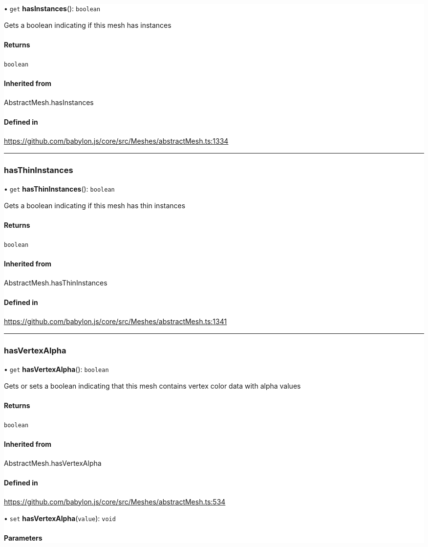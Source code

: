 • `get` **hasInstances**(): `boolean`

Gets a boolean indicating if this mesh has instances

#### Returns

`boolean`

#### Inherited from

AbstractMesh.hasInstances

#### Defined in

https://github.com/babylon.js/core/src/Meshes/abstractMesh.ts:1334

___

### hasThinInstances

• `get` **hasThinInstances**(): `boolean`

Gets a boolean indicating if this mesh has thin instances

#### Returns

`boolean`

#### Inherited from

AbstractMesh.hasThinInstances

#### Defined in

https://github.com/babylon.js/core/src/Meshes/abstractMesh.ts:1341

___

### hasVertexAlpha

• `get` **hasVertexAlpha**(): `boolean`

Gets or sets a boolean indicating that this mesh contains vertex color data with alpha values

#### Returns

`boolean`

#### Inherited from

AbstractMesh.hasVertexAlpha

#### Defined in

https://github.com/babylon.js/core/src/Meshes/abstractMesh.ts:534

• `set` **hasVertexAlpha**(`value`): `void`

#### Parameters

